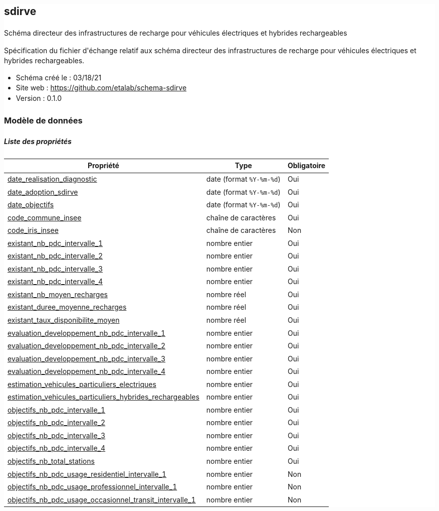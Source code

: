 <MenuSchema />

## sdirve

Schéma directeur des infrastructures de recharge pour véhicules électriques et hybrides rechargeables

Spécification du fichier d'échange relatif aux schéma directeur des infrastructures de recharge pour véhicules électriques et hybrides rechargeables.

- Schéma créé le : 03/18/21
- Site web : https://github.com/etalab/schema-sdirve
- Version : 0.1.0

### Modèle de données


##### Liste des propriétés

| Propriété | Type | Obligatoire |
| -- | -- | -- |
| [date_realisation_diagnostic](#propriete-date-realisation-diagnostic) | date (format `%Y-%m-%d`) | Oui |
| [date_adoption_sdirve](#propriete-date-adoption-sdirve) | date (format `%Y-%m-%d`) | Oui |
| [date_objectifs](#propriete-date-objectifs) | date (format `%Y-%m-%d`) | Oui |
| [code_commune_insee](#propriete-code-commune-insee) | chaîne de caractères  | Oui |
| [code_iris_insee](#propriete-code-iris-insee) | chaîne de caractères  | Non |
| [existant_nb_pdc_intervalle_1](#propriete-existant-nb-pdc-intervalle-1) | nombre entier  | Oui |
| [existant_nb_pdc_intervalle_2](#propriete-existant-nb-pdc-intervalle-2) | nombre entier  | Oui |
| [existant_nb_pdc_intervalle_3](#propriete-existant-nb-pdc-intervalle-3) | nombre entier  | Oui |
| [existant_nb_pdc_intervalle_4](#propriete-existant-nb-pdc-intervalle-4) | nombre entier  | Oui |
| [existant_nb_moyen_recharges](#propriete-existant-nb-moyen-recharges) | nombre réel  | Oui |
| [existant_duree_moyenne_recharges](#propriete-existant-duree-moyenne-recharges) | nombre réel  | Oui |
| [existant_taux_disponibilite_moyen](#propriete-existant-taux-disponibilite-moyen) | nombre réel  | Oui |
| [evaluation_developpement_nb_pdc_intervalle_1](#propriete-evaluation-developpement-nb-pdc-intervalle-1) | nombre entier  | Oui |
| [evaluation_developpement_nb_pdc_intervalle_2](#propriete-evaluation-developpement-nb-pdc-intervalle-2) | nombre entier  | Oui |
| [evaluation_developpement_nb_pdc_intervalle_3](#propriete-evaluation-developpement-nb-pdc-intervalle-3) | nombre entier  | Oui |
| [evaluation_developpement_nb_pdc_intervalle_4](#propriete-evaluation-developpement-nb-pdc-intervalle-4) | nombre entier  | Oui |
| [estimation_vehicules_particuliers_electriques](#propriete-estimation-vehicules-particuliers-electriques) | nombre entier  | Oui |
| [estimation_vehicules_particuliers_hybrides_rechargeables](#propriete-estimation-vehicules-particuliers-hybrides-rechargeables) | nombre entier  | Oui |
| [objectifs_nb_pdc_intervalle_1](#propriete-objectifs-nb-pdc-intervalle-1) | nombre entier  | Oui |
| [objectifs_nb_pdc_intervalle_2](#propriete-objectifs-nb-pdc-intervalle-2) | nombre entier  | Oui |
| [objectifs_nb_pdc_intervalle_3](#propriete-objectifs-nb-pdc-intervalle-3) | nombre entier  | Oui |
| [objectifs_nb_pdc_intervalle_4](#propriete-objectifs-nb-pdc-intervalle-4) | nombre entier  | Oui |
| [objectifs_nb_total_stations](#propriete-objectifs-nb-total-stations) | nombre entier  | Oui |
| [objectifs_nb_pdc_usage_residentiel_intervalle_1](#propriete-objectifs-nb-pdc-usage-residentiel-intervalle-1) | nombre entier  | Non |
| [objectifs_nb_pdc_usage_professionnel_intervalle_1](#propriete-objectifs-nb-pdc-usage-professionnel-intervalle-1) | nombre entier  | Non |
| [objectifs_nb_pdc_usage_occasionnel_transit_intervalle_1](#propriete-objectifs-nb-pdc-usage-occasionnel-transit-intervalle-1) | nombre entier  | Non |